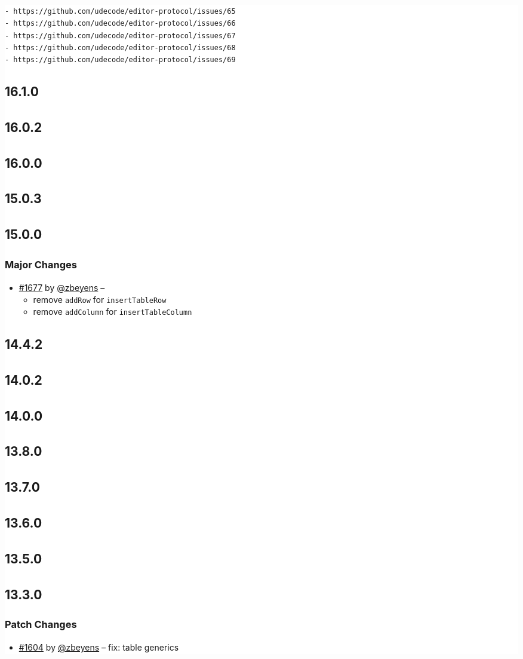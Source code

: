     - https://github.com/udecode/editor-protocol/issues/65
    - https://github.com/udecode/editor-protocol/issues/66
    - https://github.com/udecode/editor-protocol/issues/67
    - https://github.com/udecode/editor-protocol/issues/68
    - https://github.com/udecode/editor-protocol/issues/69

## 16.1.0

## 16.0.2

## 16.0.0

## 15.0.3

## 15.0.0

### Major Changes

- [#1677](https://github.com/udecode/plate/pull/1677) by [@zbeyens](https://github.com/zbeyens) –
  - remove `addRow` for `insertTableRow`
  - remove `addColumn` for `insertTableColumn`

## 14.4.2

## 14.0.2

## 14.0.0

## 13.8.0

## 13.7.0

## 13.6.0

## 13.5.0

## 13.3.0

### Patch Changes

- [#1604](https://github.com/udecode/plate/pull/1604) by [@zbeyens](https://github.com/zbeyens) – fix: table generics
